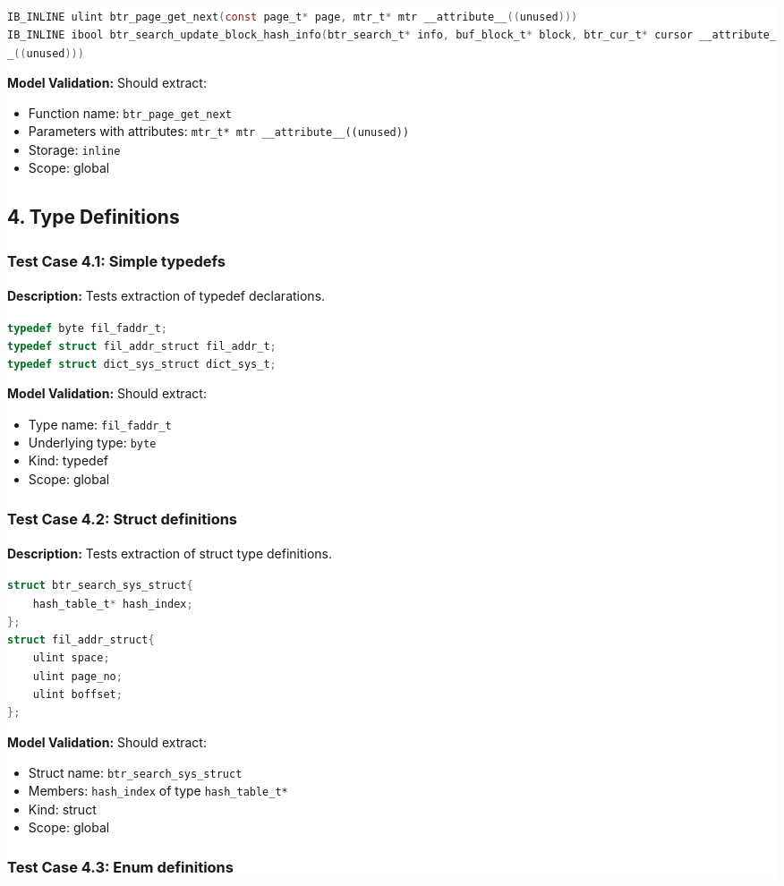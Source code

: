 ```c
IB_INLINE ulint btr_page_get_next(const page_t* page, mtr_t* mtr __attribute__((unused)))
IB_INLINE ibool btr_search_update_block_hash_info(btr_search_t* info, buf_block_t* block, btr_cur_t* cursor __attribute__((unused)))
```

**Model Validation:** Should extract:

- Function name: `btr_page_get_next`
- Parameters with attributes: `mtr_t* mtr __attribute__((unused))`
- Storage: `inline`
- Scope: global

## 4. Type Definitions

### Test Case 4.1: Simple typedefs

**Description:** Tests extraction of typedef declarations.

```c
typedef byte fil_faddr_t;
typedef struct fil_addr_struct fil_addr_t;
typedef struct dict_sys_struct dict_sys_t;
```

**Model Validation:** Should extract:

- Type name: `fil_faddr_t`
- Underlying type: `byte`
- Kind: typedef
- Scope: global

### Test Case 4.2: Struct definitions

**Description:** Tests extraction of struct type definitions.

```c
struct btr_search_sys_struct{
    hash_table_t* hash_index;
};
struct fil_addr_struct{
    ulint space;
    ulint page_no;
    ulint boffset;
};
```

**Model Validation:** Should extract:

- Struct name: `btr_search_sys_struct`
- Members: `hash_index` of type `hash_table_t*`
- Kind: struct
- Scope: global

### Test Case 4.3: Enum definitions
